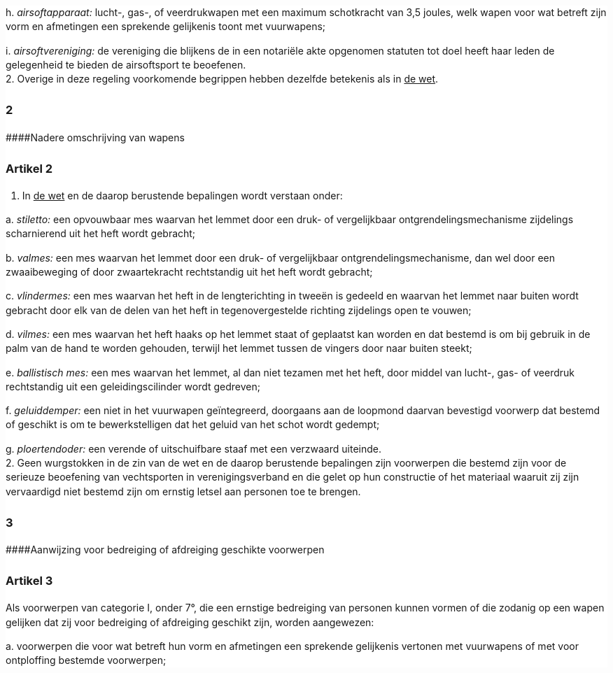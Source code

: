 h. *airsoftapparaat:* lucht-, gas-, of veerdrukwapen met een maximum schotkracht van 3,5 joules, welk wapen voor wat betreft zijn vorm en afmetingen een sprekende gelijkenis toont met vuurwapens;  

i. *airsoftvereniging:* de vereniging die blijkens de in een notariële akte opgenomen statuten tot doel heeft haar leden de gelegenheid te bieden de airsoftsport te beoefenen.     
2.  Overige in deze regeling voorkomende begrippen hebben dezelfde betekenis als in [de wet](../../../../../../wet/wet/wapens/en/munitie/BWBR0008804/README.md).   

### 2  

####Nadere omschrijving van wapens

### Artikel  2  

1.  In [de wet](../../../../../../wet/wet/wapens/en/munitie/BWBR0008804/README.md) en de daarop berustende bepalingen wordt verstaan onder: 

a.  *stiletto:*  een opvouwbaar mes waarvan het lemmet door een druk- of vergelijkbaar ontgrendelingsmechanisme zijdelings scharnierend uit het heft wordt gebracht;  

b.  *valmes:*  een mes waarvan het lemmet door een druk- of vergelijkbaar ontgrendelingsmechanisme, dan wel door een zwaaibeweging of door zwaartekracht rechtstandig uit het heft wordt gebracht;  

c.  *vlindermes:*  een mes waarvan het heft in de lengterichting in tweeën is gedeeld en waarvan het lemmet naar buiten wordt gebracht door elk van de delen van het heft in tegenovergestelde richting zijdelings open te vouwen;  

d.  *vilmes:*  een mes waarvan het heft haaks op het lemmet staat of geplaatst kan worden en dat bestemd is om bij gebruik in de palm van de hand te worden gehouden, terwijl het lemmet tussen de vingers door naar buiten steekt;  

e.  *ballistisch mes:*  een mes waarvan het lemmet, al dan niet tezamen met het heft, door middel van lucht-, gas- of veerdruk rechtstandig uit een geleidingscilinder wordt gedreven;  

f.  *geluiddemper:*  een niet in het vuurwapen geïntegreerd, doorgaans aan de loopmond daarvan bevestigd voorwerp dat bestemd of geschikt is om te bewerkstelligen dat het geluid van het schot wordt gedempt;  

g.  *ploertendoder:*  een verende of uitschuifbare staaf met een verzwaard uiteinde.     
2.  Geen wurgstokken in de zin van de wet en de daarop berustende bepalingen zijn voorwerpen die bestemd zijn voor de serieuze beoefening van vechtsporten in verenigingsverband en die gelet op hun constructie of het materiaal waaruit zij zijn vervaardigd niet bestemd zijn om ernstig letsel aan personen toe te brengen.   

### 3  

####Aanwijzing voor bedreiging of afdreiging geschikte voorwerpen

### Artikel  3  

Als voorwerpen van categorie I, onder 7°, die een ernstige bedreiging van personen kunnen vormen of die zodanig op een wapen gelijken dat zij voor bedreiging of afdreiging geschikt zijn, worden aangewezen: 

a. voorwerpen die voor wat betreft hun vorm en afmetingen een sprekende gelijkenis vertonen met vuurwapens of met voor ontploffing bestemde voorwerpen;  
